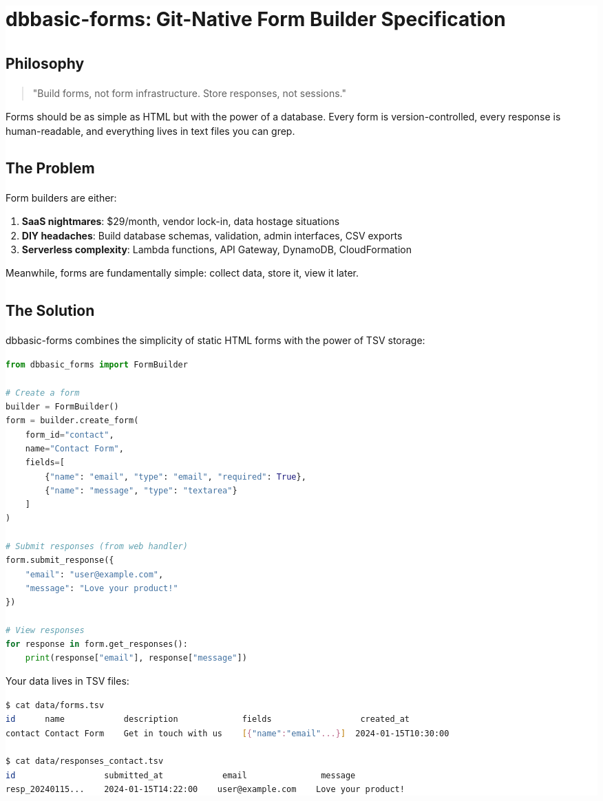 # dbbasic-forms: Git-Native Form Builder Specification

## Philosophy

> "Build forms, not form infrastructure. Store responses, not sessions."

Forms should be as simple as HTML but with the power of a database. Every form is version-controlled, every response is human-readable, and everything lives in text files you can grep.

## The Problem

Form builders are either:
1. **SaaS nightmares**: $29/month, vendor lock-in, data hostage situations
2. **DIY headaches**: Build database schemas, validation, admin interfaces, CSV exports
3. **Serverless complexity**: Lambda functions, API Gateway, DynamoDB, CloudFormation

Meanwhile, forms are fundamentally simple: collect data, store it, view it later.

## The Solution

dbbasic-forms combines the simplicity of static HTML forms with the power of TSV storage:

```python
from dbbasic_forms import FormBuilder

# Create a form
builder = FormBuilder()
form = builder.create_form(
    form_id="contact",
    name="Contact Form",
    fields=[
        {"name": "email", "type": "email", "required": True},
        {"name": "message", "type": "textarea"}
    ]
)

# Submit responses (from web handler)
form.submit_response({
    "email": "user@example.com",
    "message": "Love your product!"
})

# View responses
for response in form.get_responses():
    print(response["email"], response["message"])
```

Your data lives in TSV files:

```bash
$ cat data/forms.tsv
id      name            description             fields                  created_at
contact Contact Form    Get in touch with us    [{"name":"email"...}]  2024-01-15T10:30:00

$ cat data/responses_contact.tsv
id                  submitted_at            email               message
resp_20240115...    2024-01-15T14:22:00    user@example.com    Love your product!
```
